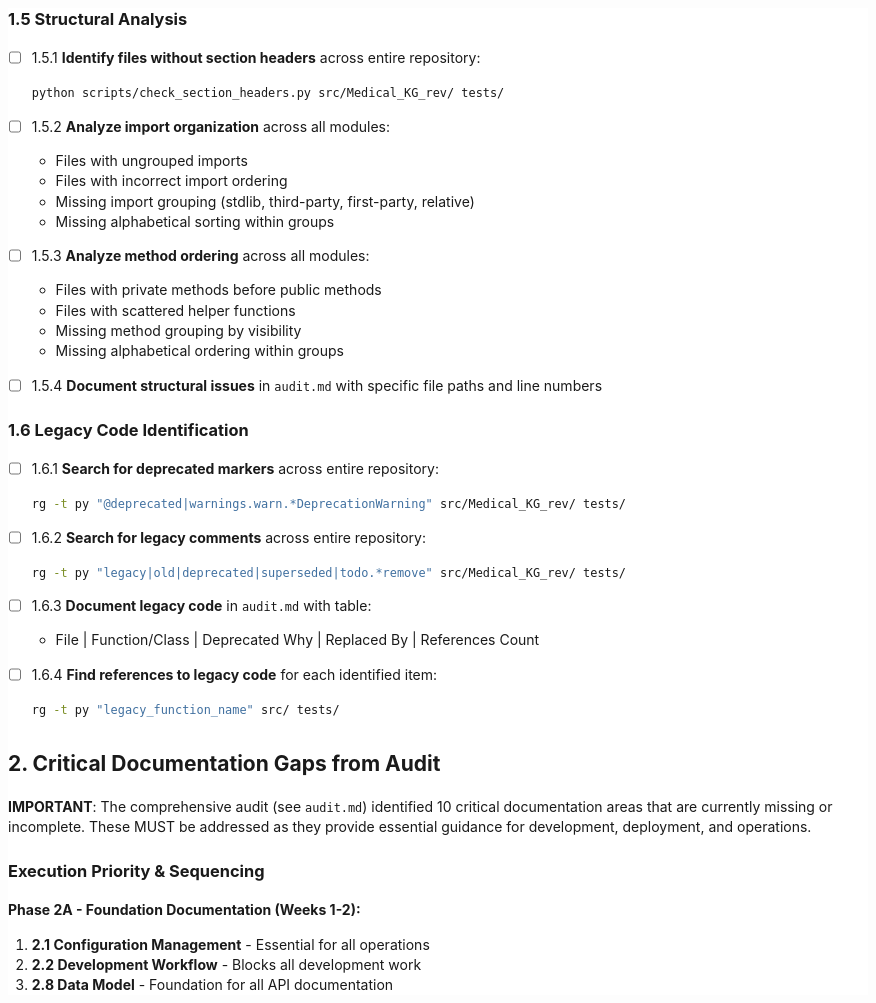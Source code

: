 ### 1.5 Structural Analysis

- [ ] 1.5.1 **Identify files without section headers** across entire repository:

  ```bash
  python scripts/check_section_headers.py src/Medical_KG_rev/ tests/
  ```

- [ ] 1.5.2 **Analyze import organization** across all modules:
  - Files with ungrouped imports
  - Files with incorrect import ordering
  - Missing import grouping (stdlib, third-party, first-party, relative)
  - Missing alphabetical sorting within groups

- [ ] 1.5.3 **Analyze method ordering** across all modules:
  - Files with private methods before public methods
  - Files with scattered helper functions
  - Missing method grouping by visibility
  - Missing alphabetical ordering within groups

- [ ] 1.5.4 **Document structural issues** in `audit.md` with specific file paths and line numbers

### 1.6 Legacy Code Identification

- [ ] 1.6.1 **Search for deprecated markers** across entire repository:

  ```bash
  rg -t py "@deprecated|warnings.warn.*DeprecationWarning" src/Medical_KG_rev/ tests/
  ```

- [ ] 1.6.2 **Search for legacy comments** across entire repository:

  ```bash
  rg -t py "legacy|old|deprecated|superseded|todo.*remove" src/Medical_KG_rev/ tests/
  ```

- [ ] 1.6.3 **Document legacy code** in `audit.md` with table:
  - File | Function/Class | Deprecated Why | Replaced By | References Count

- [ ] 1.6.4 **Find references to legacy code** for each identified item:

  ```bash
  rg -t py "legacy_function_name" src/ tests/
  ```

## 2. Critical Documentation Gaps from Audit

**IMPORTANT**: The comprehensive audit (see `audit.md`) identified 10 critical documentation areas that are currently missing or incomplete. These MUST be addressed as they provide essential guidance for development, deployment, and operations.

### Execution Priority & Sequencing

**Phase 2A - Foundation Documentation (Weeks 1-2):**

1. **2.1 Configuration Management** - Essential for all operations
2. **2.2 Development Workflow** - Blocks all development work
3. **2.8 Data Model** - Foundation for all API documentation
